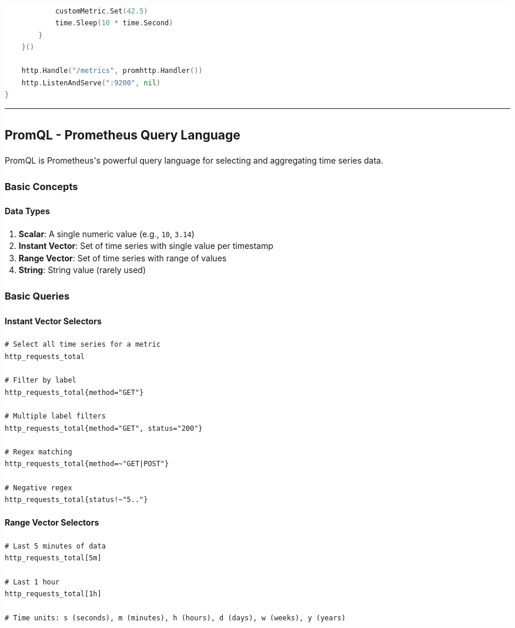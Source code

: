 ```go
            customMetric.Set(42.5)
            time.Sleep(10 * time.Second)
        }
    }()
    
    http.Handle("/metrics", promhttp.Handler())
    http.ListenAndServe(":9200", nil)
}
```

---

## PromQL - Prometheus Query Language

PromQL is Prometheus's powerful query language for selecting and aggregating time series data.

### Basic Concepts

#### Data Types

1. **Scalar**: A single numeric value (e.g., `10`, `3.14`)
2. **Instant Vector**: Set of time series with single value per timestamp
3. **Range Vector**: Set of time series with range of values
4. **String**: String value (rarely used)

### Basic Queries

#### Instant Vector Selectors

```promql
# Select all time series for a metric
http_requests_total

# Filter by label
http_requests_total{method="GET"}

# Multiple label filters
http_requests_total{method="GET", status="200"}

# Regex matching
http_requests_total{method=~"GET|POST"}

# Negative regex
http_requests_total{status!~"5.."}
```

#### Range Vector Selectors

```promql
# Last 5 minutes of data
http_requests_total[5m]

# Last 1 hour
http_requests_total[1h]

# Time units: s (seconds), m (minutes), h (hours), d (days), w (weeks), y (years)
```
